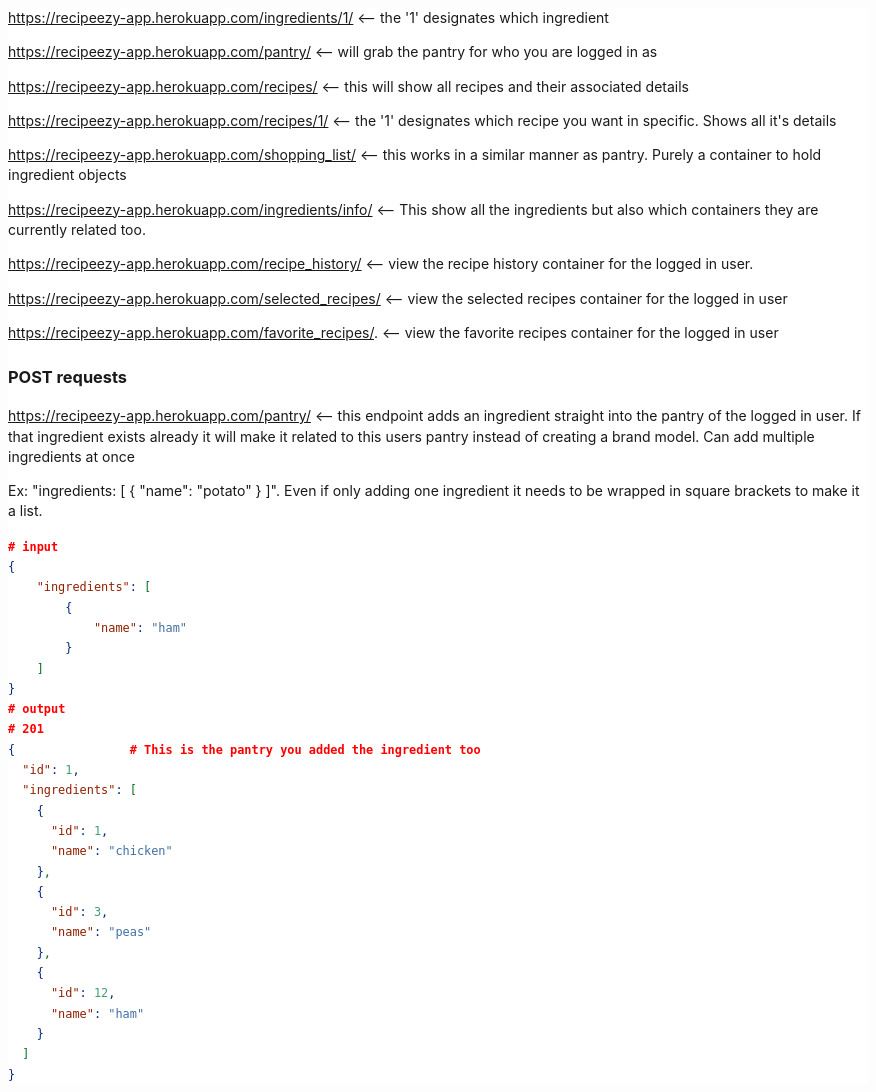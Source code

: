 https://recipeezy-app.herokuapp.com/ingredients/1/  <-- the '1' designates which ingredient

https://recipeezy-app.herokuapp.com/pantry/ <-- will grab the pantry for who you are logged in as

https://recipeezy-app.herokuapp.com/recipes/ <-- this will show all recipes and their associated details

https://recipeezy-app.herokuapp.com/recipes/1/ <-- the '1' designates which recipe you want in specific. Shows all it's details

https://recipeezy-app.herokuapp.com/shopping_list/ <-- this works in a similar manner as pantry. Purely a container to hold ingredient objects

https://recipeezy-app.herokuapp.com/ingredients/info/ <-- This show all the ingredients but also which containers they are currently related too.

https://recipeezy-app.herokuapp.com/recipe_history/ <-- view the recipe history container for the logged in user. 

https://recipeezy-app.herokuapp.com/selected_recipes/ <-- view the selected recipes container for the logged in user

https://recipeezy-app.herokuapp.com/favorite_recipes/. <-- view the favorite recipes container for the logged in user

### POST requests

https://recipeezy-app.herokuapp.com/pantry/ <-- this endpoint adds an ingredient straight into the pantry of the logged in user. If that ingredient exists already it will make it related to this users pantry instead of creating a brand model. Can add multiple ingredients at once

Ex: "ingredients: [   {   "name":  "potato"   }     ]". Even if only adding one ingredient it needs to be wrapped in square brackets to make it a list.

```JSON
# input
{
	"ingredients": [
		{
			"name": "ham"
		}
	]
}
# output
# 201
{                # This is the pantry you added the ingredient too
  "id": 1,
  "ingredients": [
    {
      "id": 1,
      "name": "chicken"
    },
    {
      "id": 3,
      "name": "peas"
    },
    {
      "id": 12,
      "name": "ham"
    }
  ]
}
```
